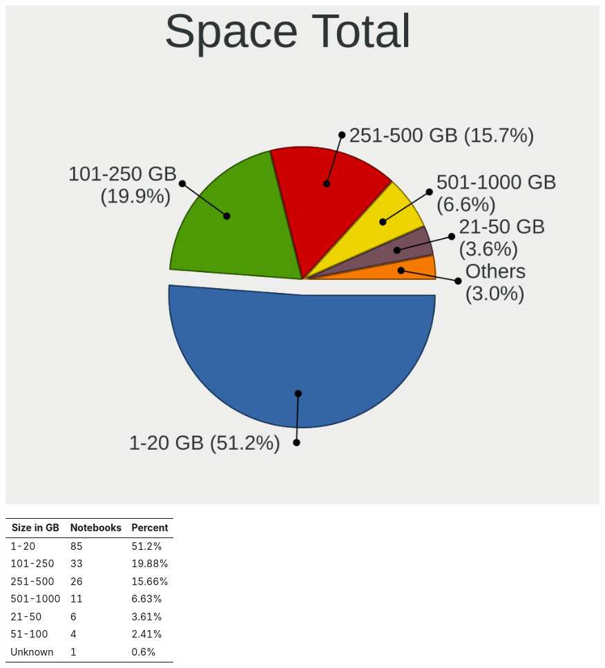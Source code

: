 ![Space Total](./images/pie_chart_bsd/drive_space_total.svg)


| Size in GB | Notebooks | Percent |
|------------|-----------|---------|
| 1-20       | 85        | 51.2%   |
| 101-250    | 33        | 19.88%  |
| 251-500    | 26        | 15.66%  |
| 501-1000   | 11        | 6.63%   |
| 21-50      | 6         | 3.61%   |
| 51-100     | 4         | 2.41%   |
| Unknown    | 1         | 0.6%    |
